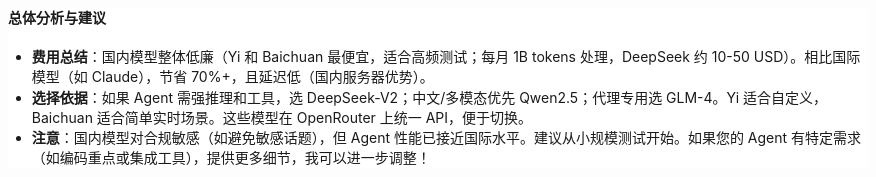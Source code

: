 #### 总体分析与建议
- **费用总结**：国内模型整体低廉（Yi 和 Baichuan 最便宜，适合高频测试；每月 1B tokens 处理，DeepSeek 约 10-50 USD）。相比国际模型（如 Claude），节省 70%+，且延迟低（国内服务器优势）。
- **选择依据**：如果 Agent 需强推理和工具，选 DeepSeek-V2；中文/多模态优先 Qwen2.5；代理专用选 GLM-4。Yi 适合自定义，Baichuan 适合简单实时场景。这些模型在 OpenRouter 上统一 API，便于切换。
- **注意**：国内模型对合规敏感（如避免敏感话题），但 Agent 性能已接近国际水平。建议从小规模测试开始。如果您的 Agent 有特定需求（如编码重点或集成工具），提供更多细节，我可以进一步调整！